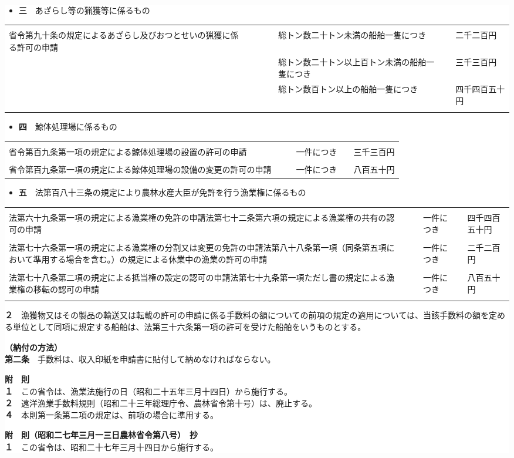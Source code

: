 * **三**　あざらし等の猟獲等に係るもの  

||||||||  
| --- | --- | --- | --- | --- | --- | --- |  
||||||||  
|省令第九十条の規定によるあざらし及びおつとせいの猟獲に係る許可の申請||||総トン数二十トン未満の船舶一隻につき||二千二百円|  
|||||総トン数二十トン以上百トン未満の船舶一隻につき||三千三百円|  
|||||総トン数百トン以上の船舶一隻につき||四千四百五十円|  
||||||||  
  
* **四**　鯨体処理場に係るもの  

|||||||  
| --- | --- | --- | --- | --- | --- |  
|||||||  
|省令第百九条第一項の規定による鯨体処理場の設置の許可の申請|||一件につき||三千三百円|  
|||||||  
|省令第百九条第一項の規定による鯨体処理場の設備の変更の許可の申請|||一件につき||八百五十円|  
  
* **五**　法第百八十三条の規定により農林水産大臣が免許を行う漁業権に係るもの  

|||||||  
| --- | --- | --- | --- | --- | --- |  
|||||||  
|法第六十九条第一項の規定による漁業権の免許の申請法第七十二条第六項の規定による漁業権の共有の認可の申請|||一件につき||四千四百五十円|  
|||||||  
|法第七十六条第一項の規定による漁業権の分割又は変更の免許の申請法第八十八条第一項（同条第五項において準用する場合を含む。）の規定による休業中の漁業の許可の申請|||一件につき||二千二百円|  
|||||||  
|法第七十八条第二項の規定による抵当権の設定の認可の申請法第七十九条第一項ただし書の規定による漁業権の移転の認可の申請|||一件につき||八百五十円|  
|||||||  
  
  
**２**　漁獲物又はその製品の輸送又は転載の許可の申請に係る手数料の額についての前項の規定の適用については、当該手数料の額を定める単位として同項に規定する船舶は、法第三十六条第一項の許可を受けた船舶をいうものとする。  
  
**（納付の方法）**  
**第二条**　手数料は、収入印紙を申請書に貼付して納めなければならない。  
  
**附　則**  
**１**　この省令は、漁業法施行の日（昭和二十五年三月十四日）から施行する。  
**２**　遠洋漁業手数料規則（昭和二十三年総理庁令、農林省令第十号）は、廃止する。  
**４**　本則第一条第二項の規定は、前項の場合に準用する。  
  
**附　則（昭和二七年三月一三日農林省令第八号）　抄**  
**１**　この省令は、昭和二十七年三月十四日から施行する。  
  